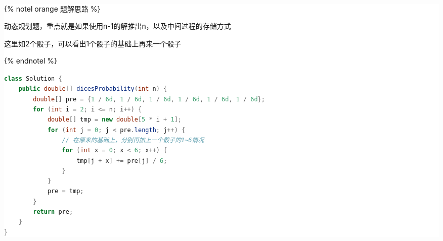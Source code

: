 {% notel orange 题解思路 %}

动态规划题，重点就是如果使用n-1的解推出n，以及中间过程的存储方式

这里如2个骰子，可以看出1个骰子的基础上再来一个骰子

{% endnotel %}

```java
class Solution {
    public double[] dicesProbability(int n) {
        double[] pre = {1 / 6d, 1 / 6d, 1 / 6d, 1 / 6d, 1 / 6d, 1 / 6d};
        for (int i = 2; i <= n; i++) {
            double[] tmp = new double[5 * i + 1];
            for (int j = 0; j < pre.length; j++) {
                // 在原来的基础上，分别再加上一个骰子的1~6情况
                for (int x = 0; x < 6; x++) {
                    tmp[j + x] += pre[j] / 6;
                }
            }
            pre = tmp;
        }
        return pre;
    }
}
```